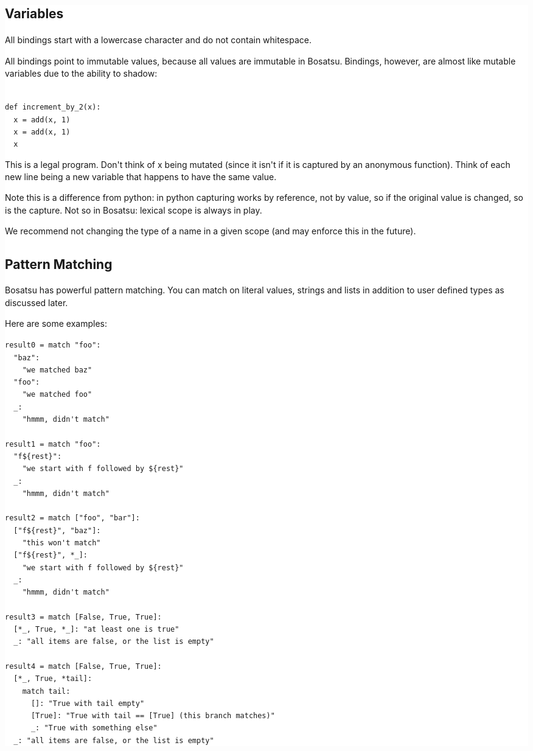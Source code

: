 ## Variables
All bindings start with a lowercase character and do not contain whitespace.

All bindings point to immutable values, because all values are immutable in Bosatsu. Bindings, however, are almost like mutable variables due to the ability to shadow:

```

def increment_by_2(x):
  x = add(x, 1)
  x = add(x, 1)
  x

```
This is a legal program. Don't think of x being mutated (since it isn't if it is captured by an anonymous function). Think of each new line being a new variable that happens to have the same value.

Note this is a difference from python: in python capturing works by reference, not by value, so if
the original value is changed, so is the capture. Not so in Bosatsu: lexical scope is always in
play.

We recommend not changing the type of a name in a given scope (and may enforce this in the future).

## Pattern Matching
Bosatsu has powerful pattern matching. You can match on literal values, strings and lists in
addition to user defined types as discussed later.

Here are some examples:
```
result0 = match "foo":
  "baz":
    "we matched baz"
  "foo":
    "we matched foo"
  _:
    "hmmm, didn't match"

result1 = match "foo":
  "f${rest}":
    "we start with f followed by ${rest}"
  _:
    "hmmm, didn't match"

result2 = match ["foo", "bar"]:
  ["f${rest}", "baz"]:
    "this won't match"
  ["f${rest}", *_]:
    "we start with f followed by ${rest}"
  _:
    "hmmm, didn't match"

result3 = match [False, True, True]:
  [*_, True, *_]: "at least one is true"
  _: "all items are false, or the list is empty"

result4 = match [False, True, True]:
  [*_, True, *tail]:
    match tail:
      []: "True with tail empty"
      [True]: "True with tail == [True] (this branch matches)"
      _: "True with something else"
  _: "all items are false, or the list is empty"
```


  [most_fav, *rest]: most_fav
  ["foo", *_]: True
  [head, *tail]: head